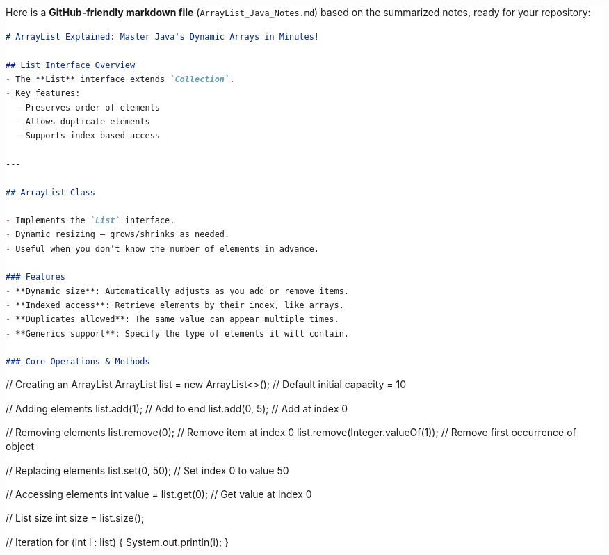 Here is a **GitHub-friendly markdown file** (`ArrayList_Java_Notes.md`) based on the summarized notes, ready for your repository:

```markdown
# ArrayList Explained: Master Java's Dynamic Arrays in Minutes!

## List Interface Overview
- The **List** interface extends `Collection`.
- Key features:
  - Preserves order of elements
  - Allows duplicate elements
  - Supports index-based access

---

## ArrayList Class

- Implements the `List` interface.
- Dynamic resizing – grows/shrinks as needed.
- Useful when you don’t know the number of elements in advance.

### Features
- **Dynamic size**: Automatically adjusts as you add or remove items.
- **Indexed access**: Retrieve elements by their index, like arrays.
- **Duplicates allowed**: The same value can appear multiple times.
- **Generics support**: Specify the type of elements it will contain.

### Core Operations & Methods

```
// Creating an ArrayList
ArrayList<Integer> list = new ArrayList<>(); // Default initial capacity = 10

// Adding elements
list.add(1);           // Add to end
list.add(0, 5);        // Add at index 0

// Removing elements
list.remove(0);        // Remove item at index 0
list.remove(Integer.valueOf(1)); // Remove first occurrence of object

// Replacing elements
list.set(0, 50);       // Set index 0 to value 50

// Accessing elements
int value = list.get(0); // Get value at index 0

// List size
int size = list.size();

// Iteration
for (int i : list) {
    System.out.println(i);
}
